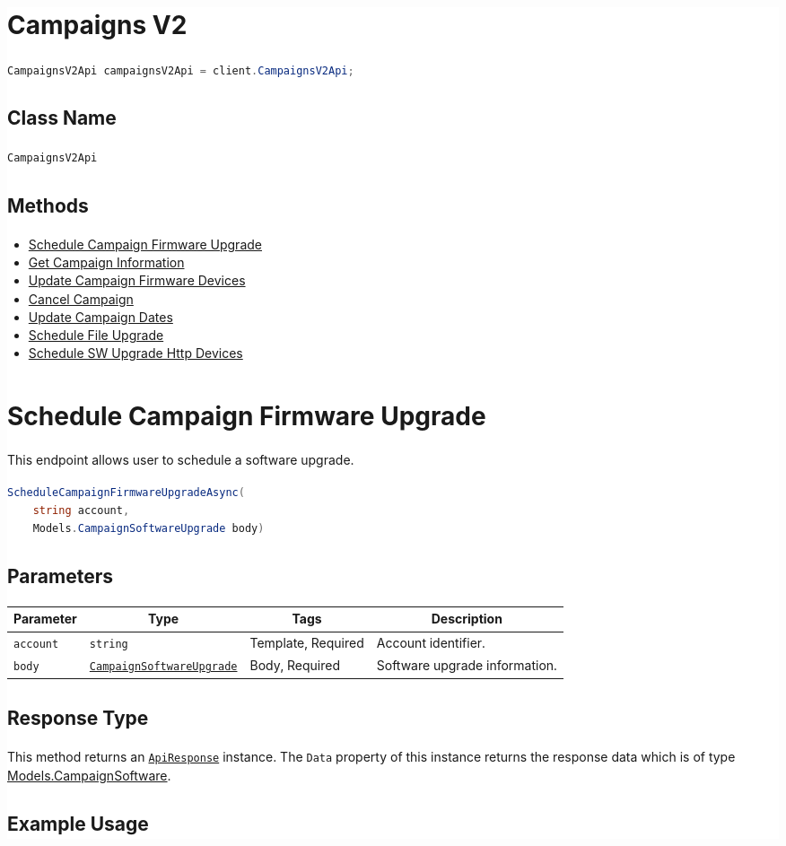 # Campaigns V2

```csharp
CampaignsV2Api campaignsV2Api = client.CampaignsV2Api;
```

## Class Name

`CampaignsV2Api`

## Methods

* [Schedule Campaign Firmware Upgrade](../../doc/controllers/campaigns-v2.md#schedule-campaign-firmware-upgrade)
* [Get Campaign Information](../../doc/controllers/campaigns-v2.md#get-campaign-information)
* [Update Campaign Firmware Devices](../../doc/controllers/campaigns-v2.md#update-campaign-firmware-devices)
* [Cancel Campaign](../../doc/controllers/campaigns-v2.md#cancel-campaign)
* [Update Campaign Dates](../../doc/controllers/campaigns-v2.md#update-campaign-dates)
* [Schedule File Upgrade](../../doc/controllers/campaigns-v2.md#schedule-file-upgrade)
* [Schedule SW Upgrade Http Devices](../../doc/controllers/campaigns-v2.md#schedule-sw-upgrade-http-devices)


# Schedule Campaign Firmware Upgrade

This endpoint allows user to schedule a software upgrade.

```csharp
ScheduleCampaignFirmwareUpgradeAsync(
    string account,
    Models.CampaignSoftwareUpgrade body)
```

## Parameters

| Parameter | Type | Tags | Description |
|  --- | --- | --- | --- |
| `account` | `string` | Template, Required | Account identifier. |
| `body` | [`CampaignSoftwareUpgrade`](../../doc/models/campaign-software-upgrade.md) | Body, Required | Software upgrade information. |

## Response Type

This method returns an [`ApiResponse`](../../doc/api-response.md) instance. The `Data` property of this instance returns the response data which is of type [Models.CampaignSoftware](../../doc/models/campaign-software.md).

## Example Usage
